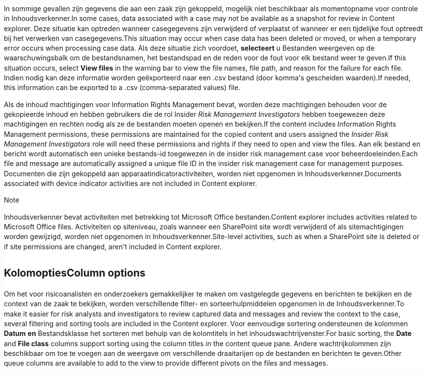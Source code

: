 <span data-ttu-id="5ffc0-113">In sommige gevallen zijn gegevens die aan een zaak zijn gekoppeld, mogelijk niet beschikbaar als momentopname voor controle in Inhoudsverkenner.</span><span class="sxs-lookup"><span data-stu-id="5ffc0-113">In some cases, data associated with a case may not be available as a snapshot for review in Content explorer.</span></span> <span data-ttu-id="5ffc0-114">Deze situatie kan optreden wanneer casegegevens zijn verwijderd of verplaatst of wanneer er een tijdelijke fout optreedt bij het verwerken van casegegevens.</span><span class="sxs-lookup"><span data-stu-id="5ffc0-114">This situation may occur when case data has been deleted or moved, or when a temporary error occurs when processing case data.</span></span> <span data-ttu-id="5ffc0-115">Als deze situatie zich voordoet, **selecteert** u Bestanden weergeven op de waarschuwingsbalk om de bestandsnamen, het bestandspad en de reden voor de fout voor elk bestand weer te geven.</span><span class="sxs-lookup"><span data-stu-id="5ffc0-115">If this situation occurs, select **View files** in the warning bar to view the file names, file path, and reason for the failure for each file.</span></span> <span data-ttu-id="5ffc0-116">Indien nodig kan deze informatie worden geëxporteerd naar een .csv bestand (door komma's gescheiden waarden).</span><span class="sxs-lookup"><span data-stu-id="5ffc0-116">If needed, this information can be exported to a .csv (comma-separated values) file.</span></span>

<span data-ttu-id="5ffc0-117">Als de inhoud machtigingen voor Information Rights Management bevat, worden deze machtigingen behouden voor de gekopieerde inhoud en hebben gebruikers die de rol Insider *Risk Management Investigators* hebben toegewezen deze machtigingen en rechten nodig als ze de bestanden moeten openen en bekijken.</span><span class="sxs-lookup"><span data-stu-id="5ffc0-117">If the content includes Information Rights Management permissions, these permissions are maintained for the copied content and users assigned the *Insider Risk Management Investigators* role will need these permissions and rights if they need to open and view the files.</span></span> <span data-ttu-id="5ffc0-118">Aan elk bestand en bericht wordt automatisch een unieke bestands-id toegewezen in de insider risk management case voor beheerdoeleinden.</span><span class="sxs-lookup"><span data-stu-id="5ffc0-118">Each file and message are automatically assigned a unique file ID in the insider risk management case for management purposes.</span></span> <span data-ttu-id="5ffc0-119">Documenten die zijn gekoppeld aan apparaatindicatoractiviteiten, worden niet opgenomen in Inhoudsverkenner.</span><span class="sxs-lookup"><span data-stu-id="5ffc0-119">Documents associated with device indicator activities are not included in Content explorer.</span></span>

>[!Note]
><span data-ttu-id="5ffc0-120">Inhoudsverkenner bevat activiteiten met betrekking tot Microsoft Office bestanden.</span><span class="sxs-lookup"><span data-stu-id="5ffc0-120">Content explorer includes activities related to Microsoft Office files.</span></span> <span data-ttu-id="5ffc0-121">Activiteiten op siteniveau, zoals wanneer een SharePoint site wordt verwijderd of als sitemachtigingen worden gewijzigd, worden niet opgenomen in Inhoudsverkenner.</span><span class="sxs-lookup"><span data-stu-id="5ffc0-121">Site-level activities, such as when a SharePoint site is deleted or if site permissions are changed, aren't included in Content explorer.</span></span>

## <a name="column-options"></a><span data-ttu-id="5ffc0-122">Kolomopties</span><span class="sxs-lookup"><span data-stu-id="5ffc0-122">Column options</span></span>

<span data-ttu-id="5ffc0-123">Om het voor risicoanalisten en onderzoekers gemakkelijker te maken om vastgelegde gegevens en berichten te bekijken en de context van de zaak te bekijken, worden verschillende filter- en sorteerhulpmiddelen opgenomen in de Inhoudsverkenner.</span><span class="sxs-lookup"><span data-stu-id="5ffc0-123">To make it easier for risk analysts and investigators to review captured data and messages and review the context to the case, several filtering and sorting tools are included in the Content explorer.</span></span> <span data-ttu-id="5ffc0-124">Voor eenvoudige sortering ondersteunen de kolommen **Datum** **en** Bestandsklasse het sorteren met behulp van de kolomtitels in het inhoudswachtrijvenster.</span><span class="sxs-lookup"><span data-stu-id="5ffc0-124">For basic sorting, the **Date** and **File class** columns support sorting using the column titles in the content queue pane.</span></span> <span data-ttu-id="5ffc0-125">Andere wachtrijkolommen zijn beschikbaar om toe te voegen aan de weergave om verschillende draaitarijen op de bestanden en berichten te geven.</span><span class="sxs-lookup"><span data-stu-id="5ffc0-125">Other queue columns are available to add to the view to provide different pivots on the files and messages.</span></span>

